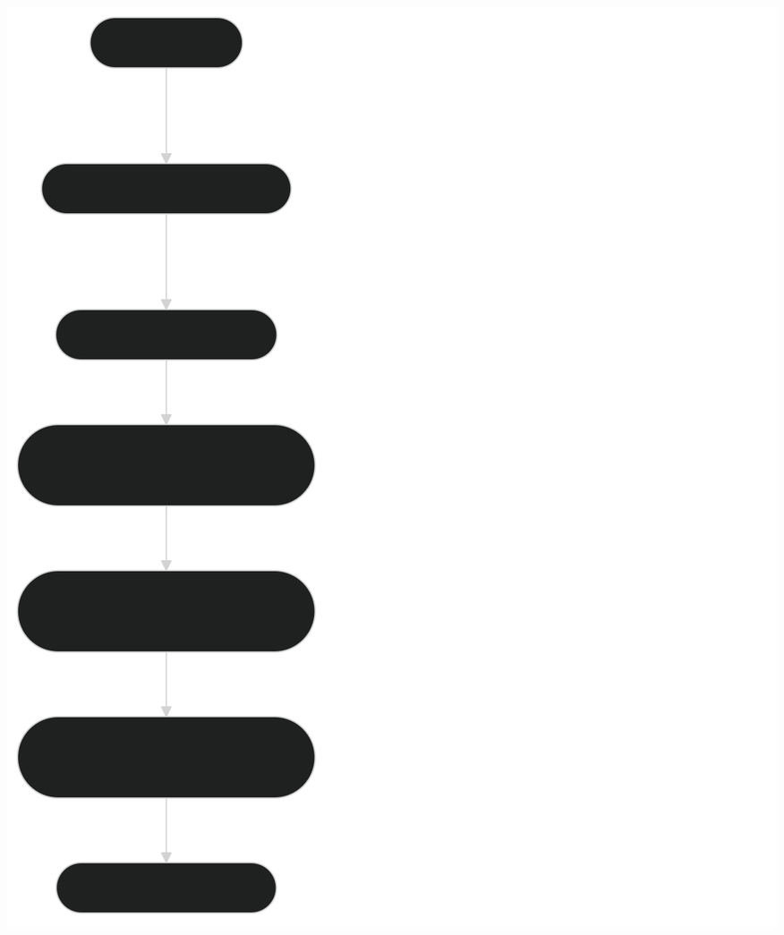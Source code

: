 ![Integration flow of the ModernBERT with Vector Databases](images/mermaid-diagram-2025-01-20-153359.svg)
